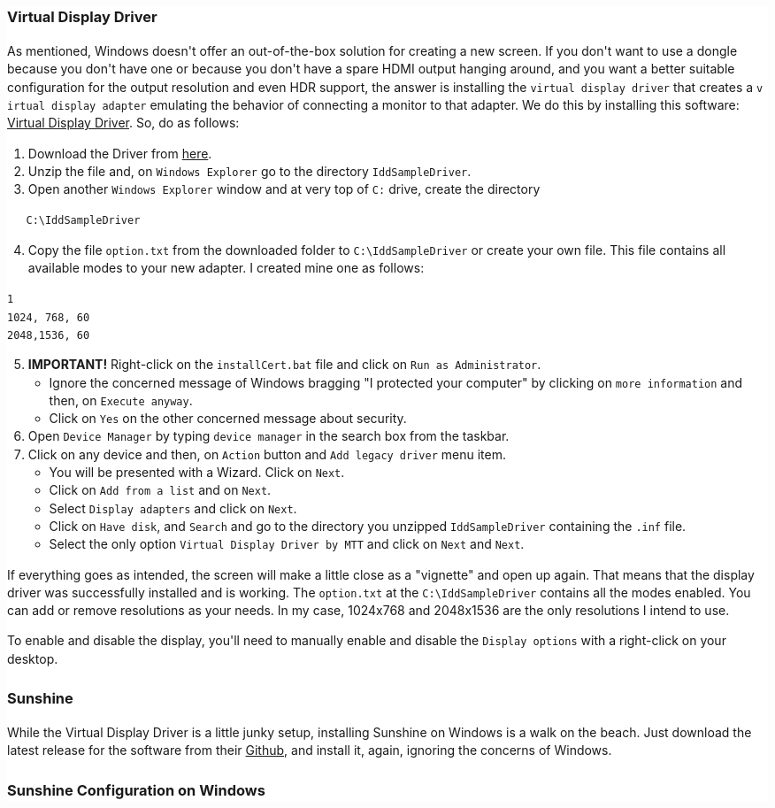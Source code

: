 ### Virtual Display Driver

As mentioned, Windows doesn't offer an out-of-the-box solution for creating a new screen. If you don't want to use a dongle because you don't have one or because you don't have a spare HDMI output hanging around, and you want a better suitable configuration for the output resolution and even HDR support, the answer is installing the `virtual display driver` that creates a `virtual display adapter` emulating the behavior of connecting a monitor to that adapter. We do this by installing this software: [Virtual Display Driver](https://github.com/itsmikethetech/Virtual-Display-Driver). So, do as follows:

1. Download the Driver from [here](https://github.com/itsmikethetech/Virtual-Display-Driver). 
2. Unzip the file and, on `Windows Explorer` go to the directory `IddSampleDriver`.
3. Open another `Windows Explorer` window and at very top of `C:` drive, create the directory 

```cmd
   C:\IddSampleDriver
```

4. Copy the file `option.txt` from the downloaded folder to `C:\IddSampleDriver` or create your own file. This file contains all available modes to your new adapter. I created mine one as follows:

```txt
1
1024, 768, 60
2048,1536, 60
```

5. **IMPORTANT!** Right-click on the `installCert.bat` file and click on `Run as Administrator`.
   - Ignore the concerned message of Windows bragging "I protected your computer" by clicking on `more information` and then, on `Execute anyway`.
   - Click on `Yes` on the other concerned message about security.
6. Open `Device Manager` by typing `device manager` in the search box from the taskbar.
7. Click on any device and then, on `Action` button and `Add legacy driver` menu item.
   - You will be presented with a Wizard. Click on `Next`.
   - Click on `Add from a list` and on `Next`.
   - Select `Display adapters` and click on `Next`.
   - Click on `Have disk`, and `Search` and go to the directory you unzipped `IddSampleDriver` containing the `.inf` file.
   - Select the only option `Virtual Display Driver by MTT` and click on `Next` and `Next`.

If everything goes as intended, the screen will make a little close as a "vignette" and open up again. That means that the display driver was successfully installed and is working. The `option.txt` at the `C:\IddSampleDriver` contains all the modes enabled. You can add or remove resolutions as your needs. In my case, 1024x768 and 2048x1536 are the only resolutions I intend to use.

To enable and disable the display, you'll need to manually enable and disable the `Display options` with a right-click on your desktop.

### Sunshine

While the Virtual Display Driver is a little junky setup, installing Sunshine on Windows is a walk on the beach. Just download the latest release for the software from their [Github](https://github.com/LizardByte/Sunshine/releases/), and install it, again, ignoring the concerns of Windows.

### Sunshine Configuration on Windows
